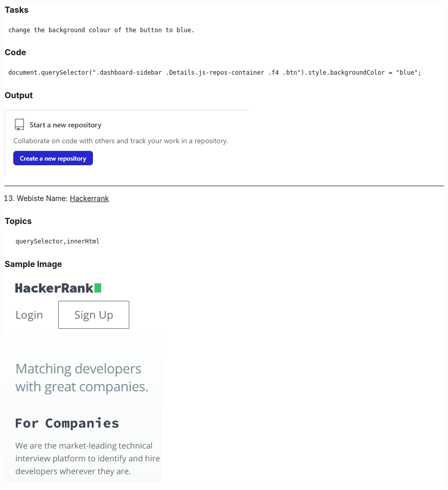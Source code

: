 ### Tasks

     change the background colour of the button to blue.

### Code

     document.querySelector(".dashboard-sidebar .Details.js-repos-container .f4 .btn").style.backgroundColor = "blue";

### Output

![Output](./assets/Images/Pic23.png)


---
13. Webiste Name: [Hackerrank](https://www.hackerrank.com/)

### Topics

       querySelector,innerHtml

### Sample Image

![Sample One](./assets/Images/Pic24.png)
